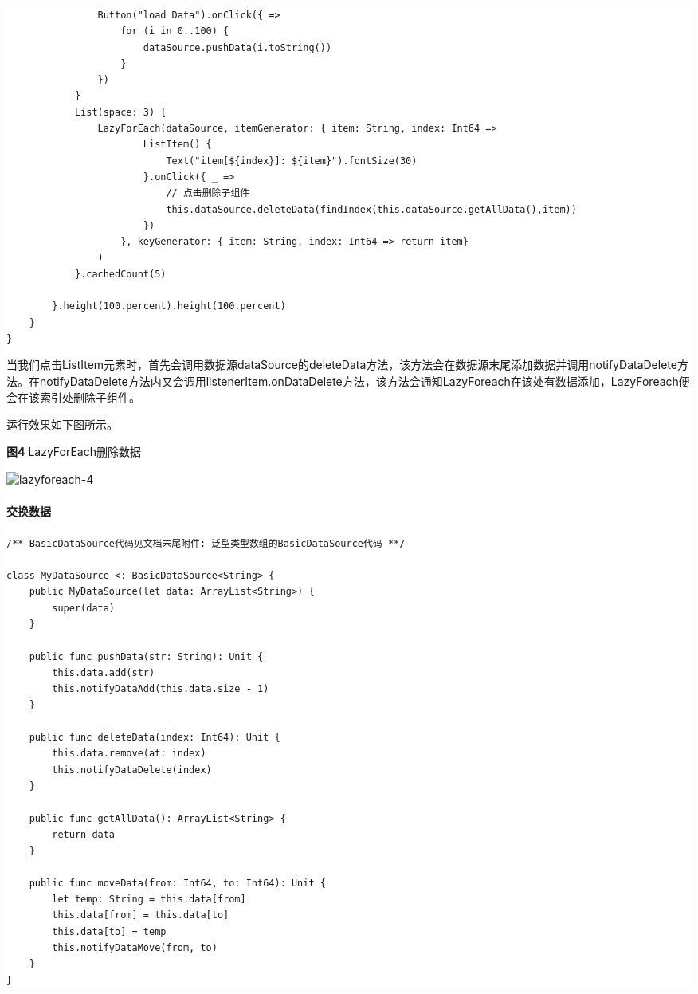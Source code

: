 ```cangjie
                Button("load Data").onClick({ =>
                    for (i in 0..100) {
                        dataSource.pushData(i.toString())
                    }
                })
            }
            List(space: 3) {
                LazyForEach(dataSource, itemGenerator: { item: String, index: Int64 =>
                        ListItem() {
                            Text("item[${index}]: ${item}").fontSize(30)
                        }.onClick({ _ =>
                            // 点击删除子组件
                            this.dataSource.deleteData(findIndex(this.dataSource.getAllData(),item))
                        })
                    }, keyGenerator: { item: String, index: Int64 => return item}
                )
            }.cachedCount(5)

        }.height(100.percent).height(100.percent)
    }
}
```

当我们点击ListItem元素时，首先会调用数据源dataSource的deleteData方法，该方法会在数据源末尾添加数据并调用notifyDataDelete方法。在notifyDataDelete方法内又会调用listenerItem.onDataDelete方法，该方法会通知LazyForeach在该处有数据添加，LazyForeach便会在该索引处删除子组件。

运行效果如下图所示。

**图4** LazyForEach删除数据

![lazyforeach-4](./figures/lazyforeach-4.gif)

#### 交换数据

```cangjie
/** BasicDataSource代码见文档末尾附件: 泛型类型数组的BasicDataSource代码 **/

class MyDataSource <: BasicDataSource<String> {
    public MyDataSource(let data: ArrayList<String>) {
        super(data)
    }

    public func pushData(str: String): Unit {
        this.data.add(str)
        this.notifyDataAdd(this.data.size - 1)
    }

    public func deleteData(index: Int64): Unit {
        this.data.remove(at: index)
        this.notifyDataDelete(index)
    }

    public func getAllData(): ArrayList<String> {
        return data
    }

    public func moveData(from: Int64, to: Int64): Unit {
        let temp: String = this.data[from]
        this.data[from] = this.data[to]
        this.data[to] = temp
        this.notifyDataMove(from, to)
    }
}

```